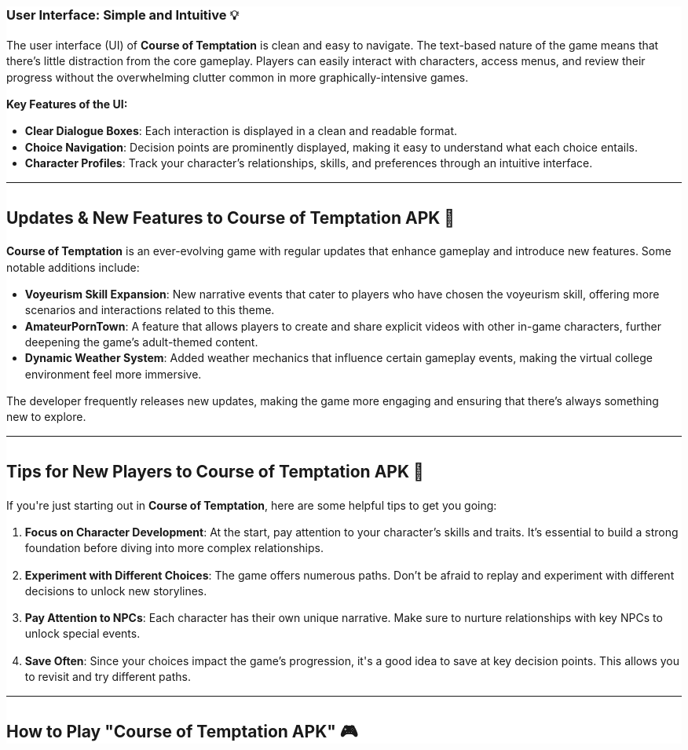 ### User Interface: Simple and Intuitive 💡

The user interface (UI) of **Course of Temptation** is clean and easy to navigate. The text-based nature of the game means that there’s little distraction from the core gameplay. Players can easily interact with characters, access menus, and review their progress without the overwhelming clutter common in more graphically-intensive games.

**Key Features of the UI:**

* **Clear Dialogue Boxes**: Each interaction is displayed in a clean and readable format.
* **Choice Navigation**: Decision points are prominently displayed, making it easy to understand what each choice entails.
* **Character Profiles**: Track your character’s relationships, skills, and preferences through an intuitive interface.

---

## Updates & New Features to Course of Temptation APK 🔄

**Course of Temptation** is an ever-evolving game with regular updates that enhance gameplay and introduce new features. Some notable additions include:

* **Voyeurism Skill Expansion**: New narrative events that cater to players who have chosen the voyeurism skill, offering more scenarios and interactions related to this theme.
* **AmateurPornTown**: A feature that allows players to create and share explicit videos with other in-game characters, further deepening the game’s adult-themed content.
* **Dynamic Weather System**: Added weather mechanics that influence certain gameplay events, making the virtual college environment feel more immersive.

The developer frequently releases new updates, making the game more engaging and ensuring that there’s always something new to explore.

---

## Tips for New Players to Course of Temptation APK 📝

If you're just starting out in **Course of Temptation**, here are some helpful tips to get you going:

1. **Focus on Character Development**: At the start, pay attention to your character’s skills and traits. It’s essential to build a strong foundation before diving into more complex relationships.

2. **Experiment with Different Choices**: The game offers numerous paths. Don’t be afraid to replay and experiment with different decisions to unlock new storylines.

3. **Pay Attention to NPCs**: Each character has their own unique narrative. Make sure to nurture relationships with key NPCs to unlock special events.

4. **Save Often**: Since your choices impact the game’s progression, it's a good idea to save at key decision points. This allows you to revisit and try different paths.

---

## How to Play "Course of Temptation APK" 🎮
